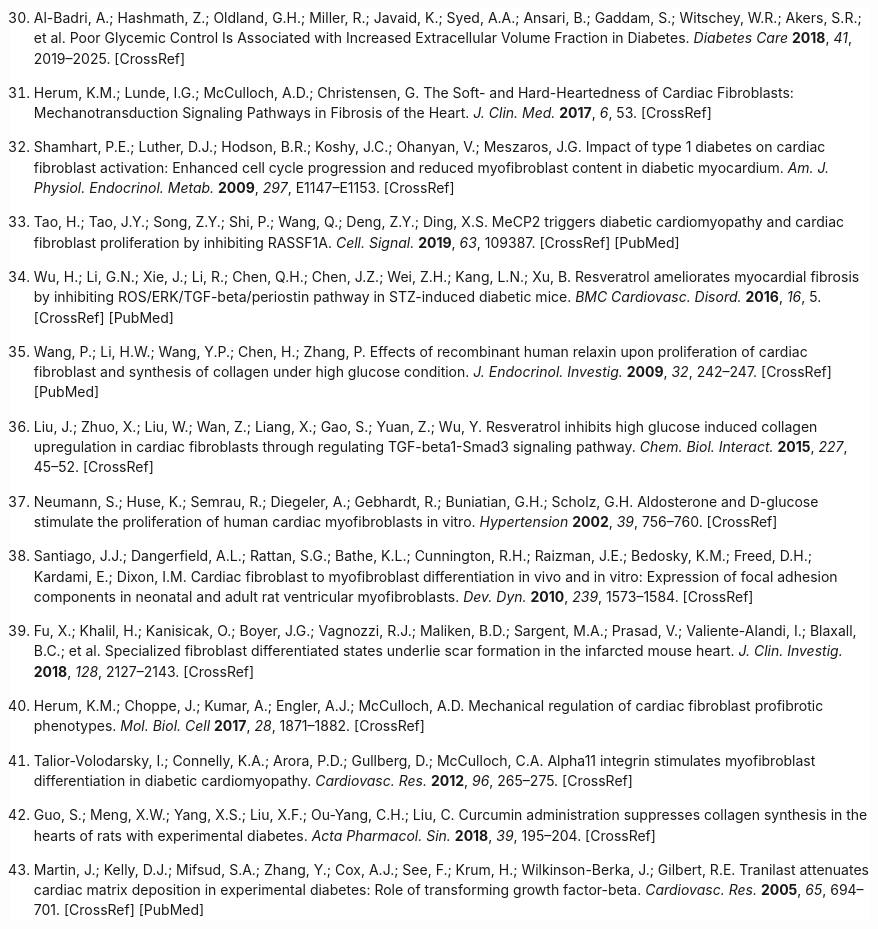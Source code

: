 30. Al-Badri, A.; Hashmath, Z.; Oldland, G.H.; Miller, R.; Javaid, K.; Syed, A.A.; Ansari, B.; Gaddam, S.; Witschey, W.R.; Akers, S.R.; et al. Poor Glycemic Control Is Associated with Increased Extracellular Volume Fraction in Diabetes. *Diabetes Care* **2018**, *41*, 2019–2025. [CrossRef]

31. Herum, K.M.; Lunde, I.G.; McCulloch, A.D.; Christensen, G. The Soft- and Hard-Heartedness of Cardiac Fibroblasts: Mechanotransduction Signaling Pathways in Fibrosis of the Heart. *J. Clin. Med.* **2017**, *6*, 53. [CrossRef]

32. Shamhart, P.E.; Luther, D.J.; Hodson, B.R.; Koshy, J.C.; Ohanyan, V.; Meszaros, J.G. Impact of type 1 diabetes on cardiac fibroblast activation: Enhanced cell cycle progression and reduced myofibroblast content in diabetic myocardium. *Am. J. Physiol. Endocrinol. Metab.* **2009**, *297*, E1147–E1153. [CrossRef]

33. Tao, H.; Tao, J.Y.; Song, Z.Y.; Shi, P.; Wang, Q.; Deng, Z.Y.; Ding, X.S. MeCP2 triggers diabetic cardiomyopathy and cardiac fibroblast proliferation by inhibiting RASSF1A. *Cell. Signal.* **2019**, *63*, 109387. [CrossRef] [PubMed]

34. Wu, H.; Li, G.N.; Xie, J.; Li, R.; Chen, Q.H.; Chen, J.Z.; Wei, Z.H.; Kang, L.N.; Xu, B. Resveratrol ameliorates myocardial fibrosis by inhibiting ROS/ERK/TGF-beta/periostin pathway in STZ-induced diabetic mice. *BMC Cardiovasc. Disord.* **2016**, *16*, 5. [CrossRef] [PubMed]

35. Wang, P.; Li, H.W.; Wang, Y.P.; Chen, H.; Zhang, P. Effects of recombinant human relaxin upon proliferation of cardiac fibroblast and synthesis of collagen under high glucose condition. *J. Endocrinol. Investig.* **2009**, *32*, 242–247. [CrossRef] [PubMed]

36. Liu, J.; Zhuo, X.; Liu, W.; Wan, Z.; Liang, X.; Gao, S.; Yuan, Z.; Wu, Y. Resveratrol inhibits high glucose induced collagen upregulation in cardiac fibroblasts through regulating TGF-beta1-Smad3 signaling pathway. *Chem. Biol. Interact.* **2015**, *227*, 45–52. [CrossRef]

37. Neumann, S.; Huse, K.; Semrau, R.; Diegeler, A.; Gebhardt, R.; Buniatian, G.H.; Scholz, G.H. Aldosterone and D-glucose stimulate the proliferation of human cardiac myofibroblasts in vitro. *Hypertension* **2002**, *39*, 756–760. [CrossRef]

38. Santiago, J.J.; Dangerfield, A.L.; Rattan, S.G.; Bathe, K.L.; Cunnington, R.H.; Raizman, J.E.; Bedosky, K.M.; Freed, D.H.; Kardami, E.; Dixon, I.M. Cardiac fibroblast to myofibroblast differentiation in vivo and in vitro: Expression of focal adhesion components in neonatal and adult rat ventricular myofibroblasts. *Dev. Dyn.* **2010**, *239*, 1573–1584. [CrossRef]

39. Fu, X.; Khalil, H.; Kanisicak, O.; Boyer, J.G.; Vagnozzi, R.J.; Maliken, B.D.; Sargent, M.A.; Prasad, V.; Valiente-Alandi, I.; Blaxall, B.C.; et al. Specialized fibroblast differentiated states underlie scar formation in the infarcted mouse heart. *J. Clin. Investig.* **2018**, *128*, 2127–2143. [CrossRef]

40. Herum, K.M.; Choppe, J.; Kumar, A.; Engler, A.J.; McCulloch, A.D. Mechanical regulation of cardiac fibroblast profibrotic phenotypes. *Mol. Biol. Cell* **2017**, *28*, 1871–1882. [CrossRef]

41. Talior-Volodarsky, I.; Connelly, K.A.; Arora, P.D.; Gullberg, D.; McCulloch, C.A. Alpha11 integrin stimulates myofibroblast differentiation in diabetic cardiomyopathy. *Cardiovasc. Res.* **2012**, *96*, 265–275. [CrossRef]

42. Guo, S.; Meng, X.W.; Yang, X.S.; Liu, X.F.; Ou-Yang, C.H.; Liu, C. Curcumin administration suppresses collagen synthesis in the hearts of rats with experimental diabetes. *Acta Pharmacol. Sin.* **2018**, *39*, 195–204. [CrossRef]

43. Martin, J.; Kelly, D.J.; Mifsud, S.A.; Zhang, Y.; Cox, A.J.; See, F.; Krum, H.; Wilkinson-Berka, J.; Gilbert, R.E. Tranilast attenuates cardiac matrix deposition in experimental diabetes: Role of transforming growth factor-beta. *Cardiovasc. Res.* **2005**, *65*, 694–701. [CrossRef] [PubMed]
